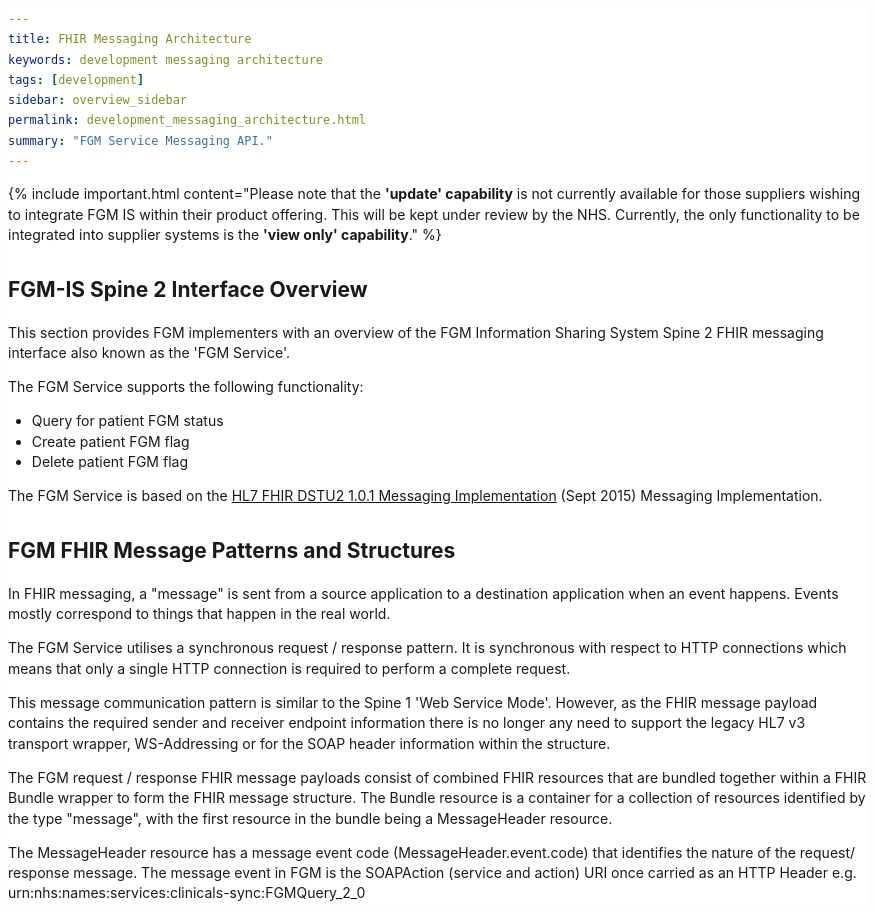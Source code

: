 ```yaml
---
title: FHIR Messaging Architecture
keywords: development messaging architecture
tags: [development]
sidebar: overview_sidebar
permalink: development_messaging_architecture.html
summary: "FGM Service Messaging API."
---
```


{% include important.html content="Please note that the **'update' capability** is not currently available for those suppliers wishing to integrate FGM IS within their product offering. This will be kept under review by the NHS. Currently, the only functionality to be integrated into supplier systems is the **'view only' capability**." %}

## FGM-IS Spine 2 Interface Overview ##

This section provides FGM implementers with an overview of the FGM Information Sharing System Spine 2 FHIR messaging interface also known as the 'FGM Service'.  

The FGM Service supports the following functionality:

- Query for patient FGM status
- Create patient FGM flag
- Delete patient FGM flag


The FGM Service is based on the [HL7 FHIR DSTU2 1.0.1 Messaging Implementation](http://hl7.org/fhir/DSTU2/messaging.html) (Sept 2015) Messaging Implementation. 



## FGM FHIR Message Patterns and Structures ##

In FHIR messaging, a "message" is sent from a source application to a destination application when an event happens. Events mostly correspond to things that happen in the real world. 

The FGM Service utilises a synchronous request / response pattern. It is synchronous with respect to HTTP connections which means that only a single HTTP connection 
is required to perform a complete request.

This message communication pattern is similar to the Spine 1 'Web Service Mode'. However, as the FHIR message payload
contains the required sender and receiver endpoint information there is no longer any need to support the legacy HL7 v3 transport wrapper, WS-Addressing or for the SOAP header information within the structure.

The FGM request / response FHIR message payloads consist of combined FHIR resources that are bundled together within a FHIR Bundle wrapper to form the FHIR message structure. The Bundle resource is a container for a collection of resources identified by the type "message", with the first 
resource in the bundle being a MessageHeader resource.

The MessageHeader resource has a message event code (MessageHeader.event.code) that identifies the nature of the request/ response message. The message event in FGM is the SOAPAction (service and action) URI once carried as an HTTP Header e.g. urn:nhs:names:services:clinicals-sync:FGMQuery_2_0


[FGM_implementation_guide-v1]: images/fgm/FGM_implementation_guide-v1.pdf